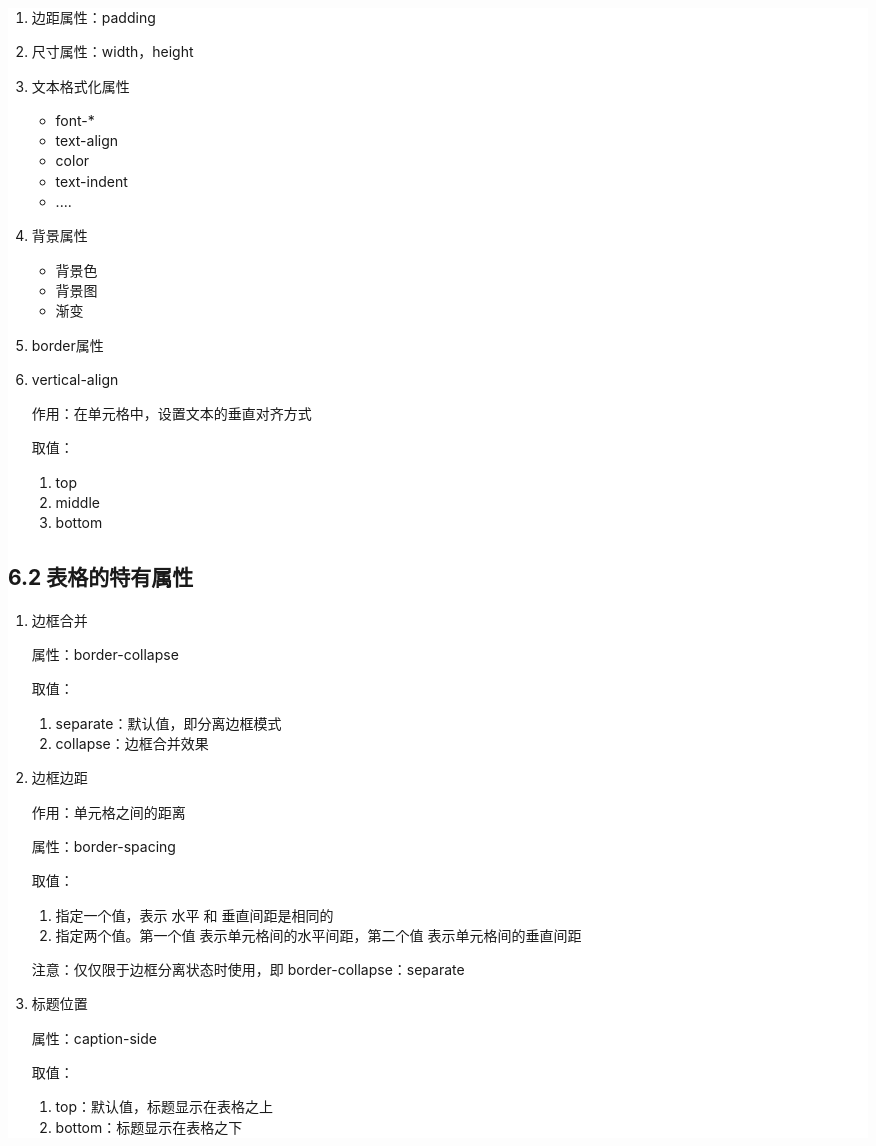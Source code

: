 1. 边距属性：padding

2. 尺寸属性：width，height

3. 文本格式化属性

   +  font-*
   + text-align
   + color
   + text-indent
   + ....

4. 背景属性

   + 背景色
   + 背景图
   + 渐变

5. border属性

6. vertical-align

   作用：在单元格中，设置文本的垂直对齐方式

   取值：

   1. top
   2. middle
   3. bottom

## 6.2 表格的特有属性

1. 边框合并

   属性：border-collapse

   取值：

   1. separate：默认值，即分离边框模式
   2. collapse：边框合并效果

2. 边框边距

   作用：单元格之间的距离

   属性：border-spacing

   取值：

   1. 指定一个值，表示 水平 和 垂直间距是相同的
   2. 指定两个值。第一个值 表示单元格间的水平间距，第二个值 表示单元格间的垂直间距

   注意：仅仅限于边框分离状态时使用，即 border-collapse：separate

3. 标题位置

   属性：caption-side

   取值：

   1. top：默认值，标题显示在表格之上
   2. bottom：标题显示在表格之下
